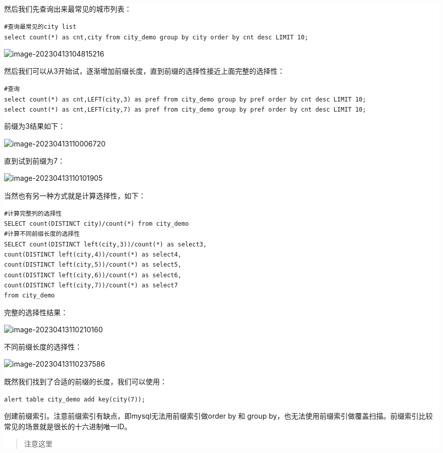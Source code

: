 然后我们先查询出来最常见的城市列表：

~~~mysql
#查询最常见的city list
select count(*) as cnt,city from city_demo group by city order by cnt desc LIMIT 10;
~~~

![image-20230413104815216](https://mypic-12138.oss-cn-beijing.aliyuncs.com/blog/picgo/image-20230413104815216.png)

然后我们可以从3开始试，逐渐增加前缀长度，直到前缀的选择性接近上面完整的选择性：

~~~mysql
#查询
select count(*) as cnt,LEFT(city,3) as pref from city_demo group by pref order by cnt desc LIMIT 10;
select count(*) as cnt,LEFT(city,7) as pref from city_demo group by pref order by cnt desc LIMIT 10;
~~~

前缀为3结果如下：

![image-20230413110006720](https://mypic-12138.oss-cn-beijing.aliyuncs.com/blog/picgo/image-20230413110006720.png)

直到试到前缀为7：

![image-20230413110101905](https://mypic-12138.oss-cn-beijing.aliyuncs.com/blog/picgo/image-20230413110101905.png)

当然也有另一种方式就是计算选择性，如下：

~~~mysql
#计算完整列的选择性
SELECT count(DISTINCT city)/count(*) from city_demo
#计算不同前缀长度的选择性
SELECT count(DISTINCT left(city,3))/count(*) as select3,
count(DISTINCT left(city,4))/count(*) as select4,
count(DISTINCT left(city,5))/count(*) as select5,
count(DISTINCT left(city,6))/count(*) as select6,
count(DISTINCT left(city,7))/count(*) as select7
from city_demo
~~~

完整的选择性结果：

![image-20230413110210160](https://mypic-12138.oss-cn-beijing.aliyuncs.com/blog/picgo/image-20230413110210160.png)

不同前缀长度的选择性：

![image-20230413110237586](https://mypic-12138.oss-cn-beijing.aliyuncs.com/blog/picgo/image-20230413110237586.png)

既然我们找到了合适的前缀的长度，我们可以使用：

~~~mysql
alert table city_demo add key(city(7));
~~~

创建前缀索引。注意前缀索引有缺点，即mysql无法用前缀索引做order by 和 group by，也无法使用前缀索引做覆盖扫描。前缀索引比较常见的场景就是很长的十六进制唯一ID。

> 注意这里
